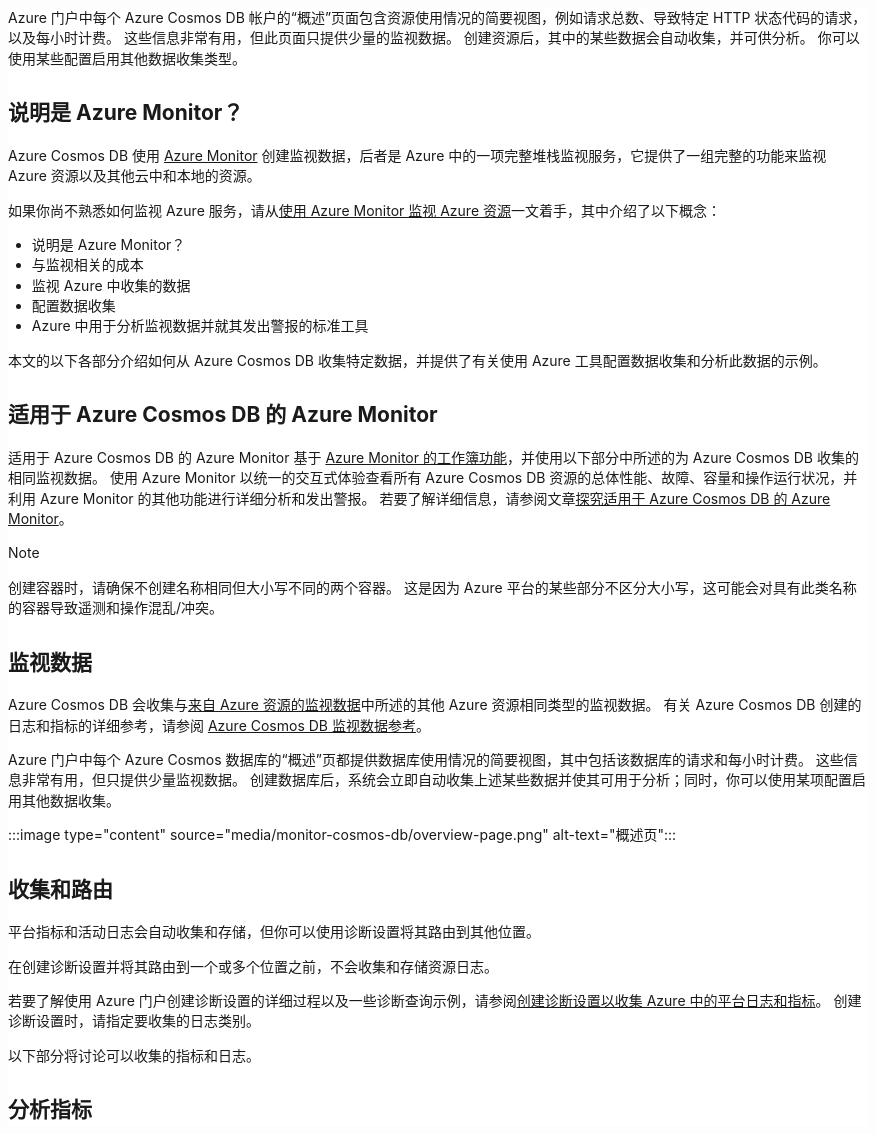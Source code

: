 Azure 门户中每个 Azure Cosmos DB 帐户的“概述”页面包含资源使用情况的简要视图，例如请求总数、导致特定 HTTP 状态代码的请求，以及每小时计费。 这些信息非常有用，但此页面只提供少量的监视数据。 创建资源后，其中的某些数据会自动收集，并可供分析。 你可以使用某些配置启用其他数据收集类型。

## <a name="what-is-azure-monitor"></a>说明是 Azure Monitor？

Azure Cosmos DB 使用 [Azure Monitor](../azure-monitor/overview.md) 创建监视数据，后者是 Azure 中的一项完整堆栈监视服务，它提供了一组完整的功能来监视 Azure 资源以及其他云中和本地的资源。

如果你尚不熟悉如何监视 Azure 服务，请从[使用 Azure Monitor 监视 Azure 资源](../azure-monitor/essentials/monitor-azure-resource.md)一文着手，其中介绍了以下概念：

* 说明是 Azure Monitor？
* 与监视相关的成本
* 监视 Azure 中收集的数据
* 配置数据收集
* Azure 中用于分析监视数据并就其发出警报的标准工具

本文的以下各部分介绍如何从 Azure Cosmos DB 收集特定数据，并提供了有关使用 Azure 工具配置数据收集和分析此数据的示例。

## <a name="azure-monitor-for-azure-cosmos-db"></a>适用于 Azure Cosmos DB 的 Azure Monitor

适用于 Azure Cosmos DB 的 Azure Monitor 基于 [Azure Monitor 的工作簿功能](../azure-monitor/visualize/workbooks-overview.md)，并使用以下部分中所述的为 Azure Cosmos DB 收集的相同监视数据。 使用 Azure Monitor 以统一的交互式体验查看所有 Azure Cosmos DB 资源的总体性能、故障、容量和操作运行状况，并利用 Azure Monitor 的其他功能进行详细分析和发出警报。 若要了解详细信息，请参阅文章[探究适用于 Azure Cosmos DB 的 Azure Monitor](../azure-monitor/insights/cosmosdb-insights-overview.md)。

> [!NOTE]
> 创建容器时，请确保不创建名称相同但大小写不同的两个容器。 这是因为 Azure 平台的某些部分不区分大小写，这可能会对具有此类名称的容器导致遥测和操作混乱/冲突。

## <a name="monitoring-data"></a><a id="monitoring-from-azure-cosmos-db"></a> 监视数据 

Azure Cosmos DB 会收集与[来自 Azure 资源的监视数据](../azure-monitor/essentials/monitor-azure-resource.md#monitoring-data)中所述的其他 Azure 资源相同类型的监视数据。 有关 Azure Cosmos DB 创建的日志和指标的详细参考，请参阅 [Azure Cosmos DB 监视数据参考](monitor-cosmos-db-reference.md)。

Azure 门户中每个 Azure Cosmos 数据库的“概述”页都提供数据库使用情况的简要视图，其中包括该数据库的请求和每小时计费。 这些信息非常有用，但只提供少量监视数据。 创建数据库后，系统会立即自动收集上述某些数据并使其可用于分析；同时，你可以使用某项配置启用其他数据收集。

:::image type="content" source="media/monitor-cosmos-db/overview-page.png" alt-text="概述页":::

## <a name="collection-and-routing"></a>收集和路由

平台指标和活动日志会自动收集和存储，但你可以使用诊断设置将其路由到其他位置。  

在创建诊断设置并将其路由到一个或多个位置之前，不会收集和存储资源日志。

若要了解使用 Azure 门户创建诊断设置的详细过程以及一些诊断查询示例，请参阅[创建诊断设置以收集 Azure 中的平台日志和指标](cosmosdb-monitor-resource-logs.md)。 创建诊断设置时，请指定要收集的日志类别。

以下部分将讨论可以收集的指标和日志。

## <a name="analyzing-metrics"></a><a id="analyze-metric-data"></a> 分析指标
